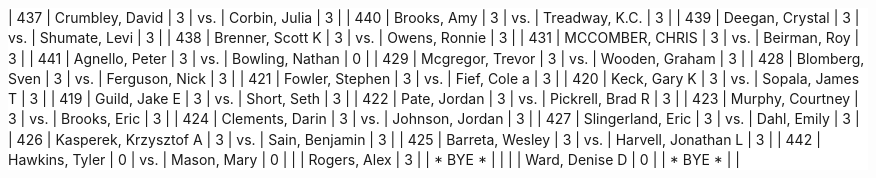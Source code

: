 | 437 | Crumbley, David |  3 | vs. | Corbin, Julia |  3 |
| 440 | Brooks, Amy |  3 | vs. | Treadway, K.C. |  3 |
| 439 | Deegan, Crystal |  3 | vs. | Shumate, Levi |  3 |
| 438 | Brenner, Scott K |  3 | vs. | Owens, Ronnie |  3 |
| 431 | MCCOMBER, CHRIS |  3 | vs. | Beirman, Roy |  3 |
| 441 | Agnello, Peter |  3 | vs. | Bowling, Nathan |  0 |
| 429 | Mcgregor, Trevor |  3 | vs. | Wooden, Graham |  3 |
| 428 | Blomberg, Sven |  3 | vs. | Ferguson, Nick |  3 |
| 421 | Fowler, Stephen |  3 | vs. | Fief, Cole a |  3 |
| 420 | Keck, Gary K |  3 | vs. | Sopala, James T |  3 |
| 419 | Guild, Jake E |  3 | vs. | Short, Seth |  3 |
| 422 | Pate, Jordan |  3 | vs. | Pickrell, Brad R |  3 |
| 423 | Murphy, Courtney |  3 | vs. | Brooks, Eric |  3 |
| 424 | Clements, Darin |  3 | vs. | Johnson, Jordan |  3 |
| 427 | Slingerland, Eric |  3 | vs. | Dahl, Emily |  3 |
| 426 | Kasperek, Krzysztof A |  3 | vs. | Sain, Benjamin |  3 |
| 425 | Barreta, Wesley |  3 | vs. | Harvell, Jonathan L |  3 |
| 442 | Hawkins, Tyler |  0 | vs. | Mason, Mary |  0 |
|  | Rogers, Alex |  3 |  | \* BYE \* |  |
|  | Ward, Denise D |  0 |  | \* BYE \* |  |







